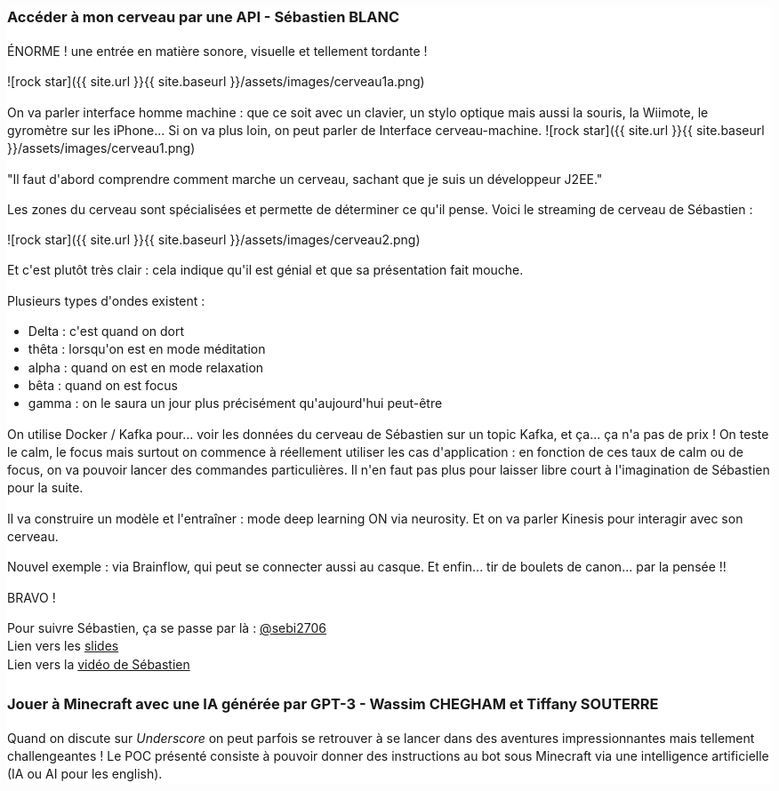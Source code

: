 
### Accéder à mon cerveau par une API - Sébastien BLANC

ÉNORME ! une entrée en matière sonore, visuelle et tellement tordante !

![rock star]({{ site.url }}{{ site.baseurl }}/assets/images/cerveau1a.png)

On va parler interface homme machine : que ce soit avec un clavier, un stylo optique mais aussi la souris, la Wiimote, le gyromètre sur les iPhone...
Si on va plus loin, on peut parler de Interface cerveau-machine.
![rock star]({{ site.url }}{{ site.baseurl }}/assets/images/cerveau1.png)

"Il faut d'abord comprendre comment marche un cerveau, sachant que je suis un développeur J2EE."

Les zones du cerveau sont spécialisées et permette de déterminer ce qu'il pense.
Voici le streaming de cerveau de Sébastien :

![rock star]({{ site.url }}{{ site.baseurl }}/assets/images/cerveau2.png)

Et c'est plutôt très clair : cela indique qu'il est génial et que sa présentation fait mouche.

Plusieurs types d'ondes existent :
- Delta : c'est quand on dort
- thêta : lorsqu'on est en mode méditation
- alpha : quand on est en mode relaxation
- bêta : quand on est focus
- gamma : on le saura un jour plus précisément qu'aujourd'hui peut-être

On utilise Docker / Kafka pour... voir les données du cerveau de Sébastien sur un topic Kafka, et ça... ça n'a pas de prix !
On teste le calm, le focus mais surtout on commence à réellement utiliser les cas d'application : en fonction de ces taux de calm ou de focus, on va pouvoir lancer des commandes particulières. Il n'en faut pas plus pour laisser libre court à l'imagination de Sébastien pour la suite.

Il va construire un modèle et l'entraîner : mode deep learning ON via neurosity. Et on va parler Kinesis pour interagir avec son cerveau.

Nouvel exemple : via Brainflow, qui peut se connecter aussi au casque.
Et enfin... tir de boulets de canon... par la pensée !!

BRAVO !

Pour suivre Sébastien, ça se passe par là : [@sebi2706](https://twitter.com/sebi2706)  
Lien vers les [slides](https://docs.google.com/presentation/d/1Z9EVw_nXMu4LrhZvO-G4YAKXZMM6-2t1t6ZYExR9xtM/edit#slide=id.g725ff4befe_120_350)  
Lien vers la [vidéo de Sébastien](https://www.youtube.com/watch?v=mog0W_RHYA4)


### Jouer à Minecraft avec une IA générée par GPT-3 - Wassim CHEGHAM et Tiffany SOUTERRE

Quand on discute sur _Underscore_ on peut parfois se retrouver à se lancer dans des aventures impressionnantes mais tellement challengeantes ! 
Le POC présenté consiste à pouvoir donner des instructions au bot sous Minecraft via une intelligence artificielle (IA ou AI pour les english).
